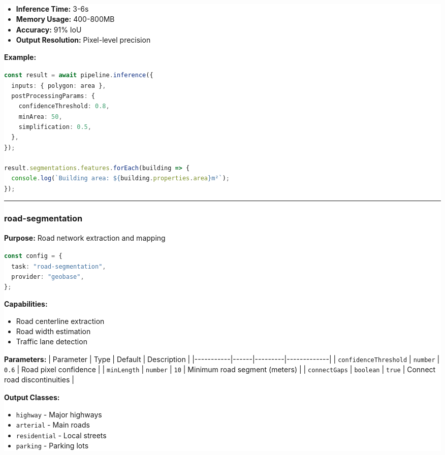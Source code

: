 - **Inference Time:** 3-6s
- **Memory Usage:** 400-800MB
- **Accuracy:** 91% IoU
- **Output Resolution:** Pixel-level precision

**Example:**

```typescript
const result = await pipeline.inference({
  inputs: { polygon: area },
  postProcessingParams: {
    confidenceThreshold: 0.8,
    minArea: 50,
    simplification: 0.5,
  },
});

result.segmentations.features.forEach(building => {
  console.log(`Building area: ${building.properties.area}m²`);
});
```

---

### road-segmentation

**Purpose:** Road network extraction and mapping

```typescript
const config = {
  task: "road-segmentation",
  provider: "geobase",
};
```

**Capabilities:**

- Road centerline extraction
- Road width estimation
- Traffic lane detection

**Parameters:**
| Parameter | Type | Default | Description |
|-----------|------|---------|-------------|
| `confidenceThreshold` | `number` | `0.6` | Road pixel confidence |
| `minLength` | `number` | `10` | Minimum road segment (meters) |
| `connectGaps` | `boolean` | `true` | Connect road discontinuities |

**Output Classes:**

- `highway` - Major highways
- `arterial` - Main roads
- `residential` - Local streets
- `parking` - Parking lots
